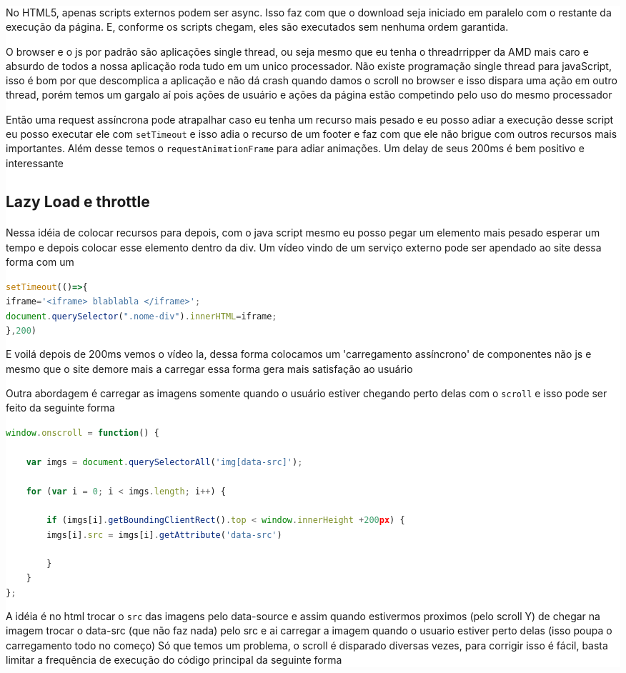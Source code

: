 No HTML5, apenas scripts externos podem ser async. Isso faz com que o download seja iniciado em paralelo com o restante da execução da página. E, conforme os scripts chegam, eles são executados sem nenhuma ordem garantida.

O browser e o js por padrão são aplicações single thread, ou seja mesmo que eu tenha o threadrripper da AMD mais caro e absurdo de todos a nossa aplicação roda tudo em um unico processador. Não existe programação single thread para javaScript, isso é bom por que descomplica a aplicação e não dá crash quando damos o scroll no browser e isso dispara uma ação em outro thread, porém temos um gargalo aí pois ações de usuário e ações da página estão competindo pelo uso do mesmo processador

Então uma request assíncrona pode atrapalhar caso eu tenha um recurso mais pesado e eu posso adiar a execução desse script eu posso executar ele com `setTimeout` e isso adia o recurso de um footer e faz com que ele não brigue com outros recursos mais importantes. Além desse temos o `requestAnimationFrame` para adiar animações. Um delay de seus 200ms é bem positivo e interessante

## Lazy Load e throttle

Nessa idéia de colocar recursos para depois, com o java script mesmo eu posso pegar um elemento mais pesado esperar um tempo e depois colocar esse elemento dentro da div. Um vídeo vindo de um serviço externo pode ser apendado ao site dessa forma com um

```js
setTimeout(()=>{
iframe='<iframe> blablabla </iframe>';
document.querySelector(".nome-div").innerHTML=iframe;
},200)
```

E voilá depois de 200ms vemos o vídeo la, dessa forma colocamos um 'carregamento assíncrono' de componentes não js e mesmo que o site demore mais a carregar essa forma gera mais satisfação ao usuário

Outra abordagem é carregar as imagens somente quando o usuário estiver chegando perto delas com o `scroll` e isso pode ser feito da seguinte forma

```js
window.onscroll = function() {

    var imgs = document.querySelectorAll('img[data-src]');

    for (var i = 0; i < imgs.length; i++) {

        if (imgs[i].getBoundingClientRect().top < window.innerHeight +200px) { 
        imgs[i].src = imgs[i].getAttribute('data-src')

        }
    }
};
```

A idéia é no html trocar o `src` das imagens pelo data-source e assim quando estivermos proximos (pelo scroll Y) de chegar na imagem trocar o data-src (que não faz nada) pelo src e ai carregar a imagem quando o usuario estiver perto delas (isso poupa o carregamento todo no começo) Só que temos um problema, o scroll é disparado diversas vezes, para corrigir isso é fácil, basta limitar a frequência de execução do código principal da seguinte forma
